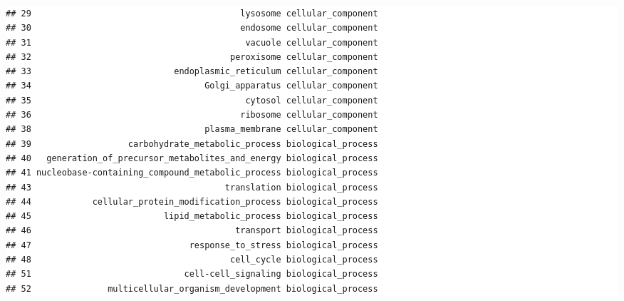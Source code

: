     ## 29                                         lysosome cellular_component
    ## 30                                         endosome cellular_component
    ## 31                                          vacuole cellular_component
    ## 32                                       peroxisome cellular_component
    ## 33                            endoplasmic_reticulum cellular_component
    ## 34                                  Golgi_apparatus cellular_component
    ## 35                                          cytosol cellular_component
    ## 36                                         ribosome cellular_component
    ## 38                                  plasma_membrane cellular_component
    ## 39                   carbohydrate_metabolic_process biological_process
    ## 40   generation_of_precursor_metabolites_and_energy biological_process
    ## 41 nucleobase-containing_compound_metabolic_process biological_process
    ## 43                                      translation biological_process
    ## 44            cellular_protein_modification_process biological_process
    ## 45                          lipid_metabolic_process biological_process
    ## 46                                        transport biological_process
    ## 47                               response_to_stress biological_process
    ## 48                                       cell_cycle biological_process
    ## 51                              cell-cell_signaling biological_process
    ## 52               multicellular_organism_development biological_process